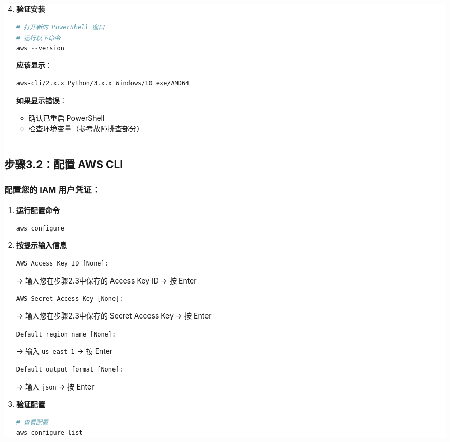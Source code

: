 4. **验证安装**
   ```powershell
   # 打开新的 PowerShell 窗口
   # 运行以下命令
   aws --version
   ```

   **应该显示**：
   ```
   aws-cli/2.x.x Python/3.x.x Windows/10 exe/AMD64
   ```

   **如果显示错误**：
   - 确认已重启 PowerShell
   - 检查环境变量（参考故障排查部分）

---

## 步骤3.2：配置 AWS CLI

### 配置您的 IAM 用户凭证：

1. **运行配置命令**
   ```powershell
   aws configure
   ```

2. **按提示输入信息**

   ```
   AWS Access Key ID [None]: 
   ```
   → 输入您在步骤2.3中保存的 Access Key ID
   → 按 Enter

   ```
   AWS Secret Access Key [None]: 
   ```
   → 输入您在步骤2.3中保存的 Secret Access Key
   → 按 Enter

   ```
   Default region name [None]: 
   ```
   → 输入 `us-east-1`
   → 按 Enter

   ```
   Default output format [None]: 
   ```
   → 输入 `json`
   → 按 Enter

3. **验证配置**
   ```powershell
   # 查看配置
   aws configure list
   ```
